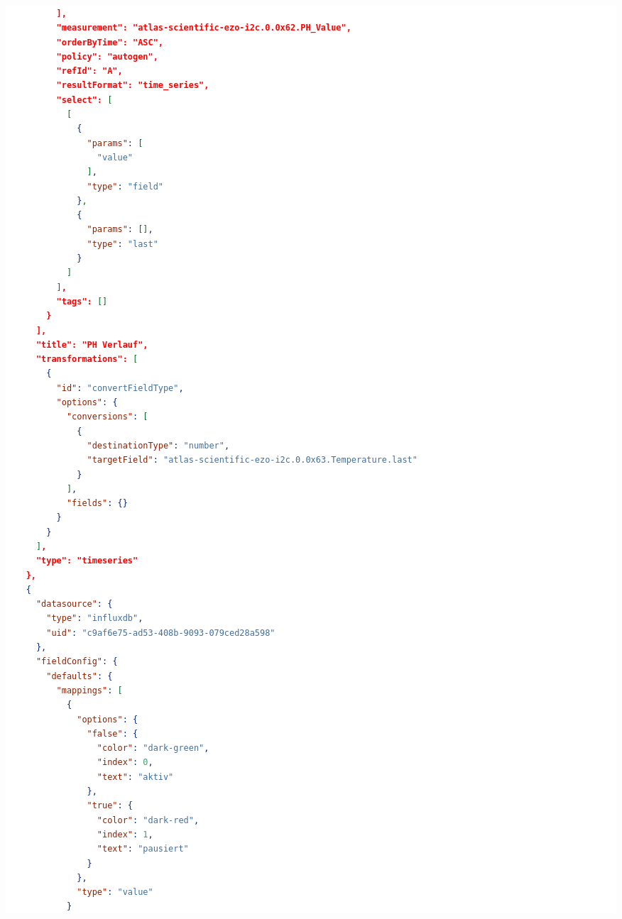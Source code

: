 ```json
          ],
          "measurement": "atlas-scientific-ezo-i2c.0.0x62.PH_Value",
          "orderByTime": "ASC",
          "policy": "autogen",
          "refId": "A",
          "resultFormat": "time_series",
          "select": [
            [
              {
                "params": [
                  "value"
                ],
                "type": "field"
              },
              {
                "params": [],
                "type": "last"
              }
            ]
          ],
          "tags": []
        }
      ],
      "title": "PH Verlauf",
      "transformations": [
        {
          "id": "convertFieldType",
          "options": {
            "conversions": [
              {
                "destinationType": "number",
                "targetField": "atlas-scientific-ezo-i2c.0.0x63.Temperature.last"
              }
            ],
            "fields": {}
          }
        }
      ],
      "type": "timeseries"
    },
    {
      "datasource": {
        "type": "influxdb",
        "uid": "c9af6e75-ad53-408b-9093-079ced28a598"
      },
      "fieldConfig": {
        "defaults": {
          "mappings": [
            {
              "options": {
                "false": {
                  "color": "dark-green",
                  "index": 0,
                  "text": "aktiv"
                },
                "true": {
                  "color": "dark-red",
                  "index": 1,
                  "text": "pausiert"
                }
              },
              "type": "value"
            }
```